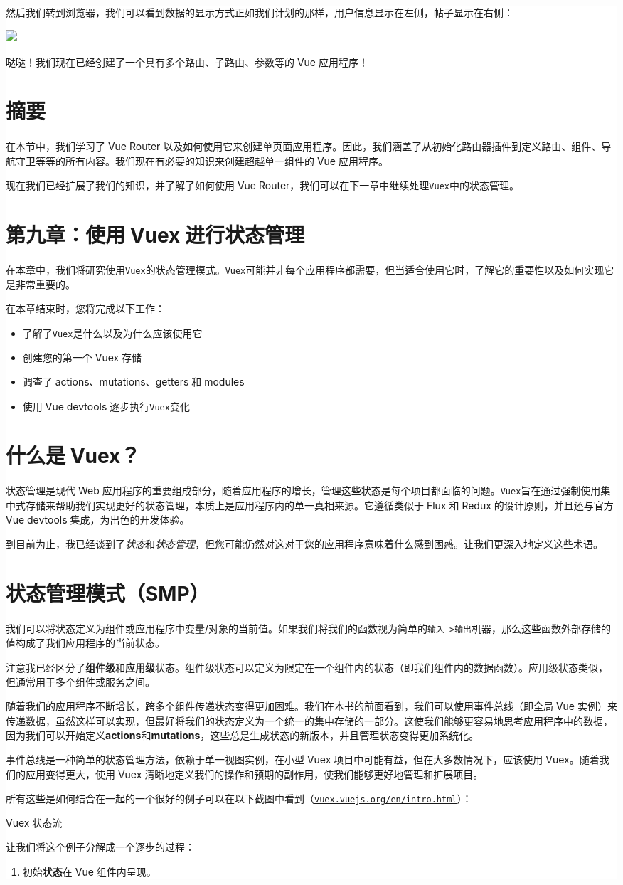 然后我们转到浏览器，我们可以看到数据的显示方式正如我们计划的那样，用户信息显示在左侧，帖子显示在右侧：

![](https://github.com/OpenDocCN/freelearn-vue-zh/raw/master/docs/vue2-dsn-ptn-best-prac/img/e23a65d4-d0d5-425a-96e6-490e124b718b.png)

哒哒！我们现在已经创建了一个具有多个路由、子路由、参数等的 Vue 应用程序！

# 摘要

在本节中，我们学习了 Vue Router 以及如何使用它来创建单页面应用程序。因此，我们涵盖了从初始化路由器插件到定义路由、组件、导航守卫等等的所有内容。我们现在有必要的知识来创建超越单一组件的 Vue 应用程序。

现在我们已经扩展了我们的知识，并了解了如何使用 Vue Router，我们可以在下一章中继续处理`Vuex`中的状态管理。


# 第九章：使用 Vuex 进行状态管理

在本章中，我们将研究使用`Vuex`的状态管理模式。`Vuex`可能并非每个应用程序都需要，但当适合使用它时，了解它的重要性以及如何实现它是非常重要的。

在本章结束时，您将完成以下工作：

+   了解了`Vuex`是什么以及为什么应该使用它

+   创建您的第一个 Vuex 存储

+   调查了 actions、mutations、getters 和 modules

+   使用 Vue devtools 逐步执行`Vuex`变化

# 什么是 Vuex？

状态管理是现代 Web 应用程序的重要组成部分，随着应用程序的增长，管理这些状态是每个项目都面临的问题。`Vuex`旨在通过强制使用集中式存储来帮助我们实现更好的状态管理，本质上是应用程序内的单一真相来源。它遵循类似于 Flux 和 Redux 的设计原则，并且还与官方 Vue devtools 集成，为出色的开发体验。

到目前为止，我已经谈到了*状态*和*状态管理*，但您可能仍然对这对于您的应用程序意味着什么感到困惑。让我们更深入地定义这些术语。

# 状态管理模式（SMP）

我们可以将状态定义为组件或应用程序中变量/对象的当前值。如果我们将我们的函数视为简单的`输入->输出`机器，那么这些函数外部存储的值构成了我们应用程序的当前状态。

注意我已经区分了**组件级**和**应用级**状态。组件级状态可以定义为限定在一个组件内的状态（即我们组件内的数据函数）。应用级状态类似，但通常用于多个组件或服务之间。

随着我们的应用程序不断增长，跨多个组件传递状态变得更加困难。我们在本书的前面看到，我们可以使用事件总线（即全局 Vue 实例）来传递数据，虽然这样可以实现，但最好将我们的状态定义为一个统一的集中存储的一部分。这使我们能够更容易地思考应用程序中的数据，因为我们可以开始定义**actions**和**mutations**，这些总是生成状态的新版本，并且管理状态变得更加系统化。

事件总线是一种简单的状态管理方法，依赖于单一视图实例，在小型 Vuex 项目中可能有益，但在大多数情况下，应该使用 Vuex。随着我们的应用变得更大，使用 Vuex 清晰地定义我们的操作和预期的副作用，使我们能够更好地管理和扩展项目。

所有这些是如何结合在一起的一个很好的例子可以在以下截图中看到（[`vuex.vuejs.org/en/intro.html`](https://vuex.vuejs.org/en/intro.html)）：

Vuex 状态流

让我们将这个例子分解成一个逐步的过程：

1.  初始**状态**在 Vue 组件内呈现。
